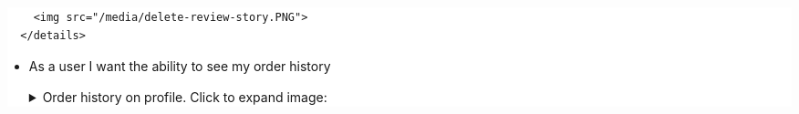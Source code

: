         <img src="/media/delete-review-story.PNG">
      </details>  

 - As a user I want the ability to see my order history

      <details><summary>Order history on profile. Click to expand image:</summary>